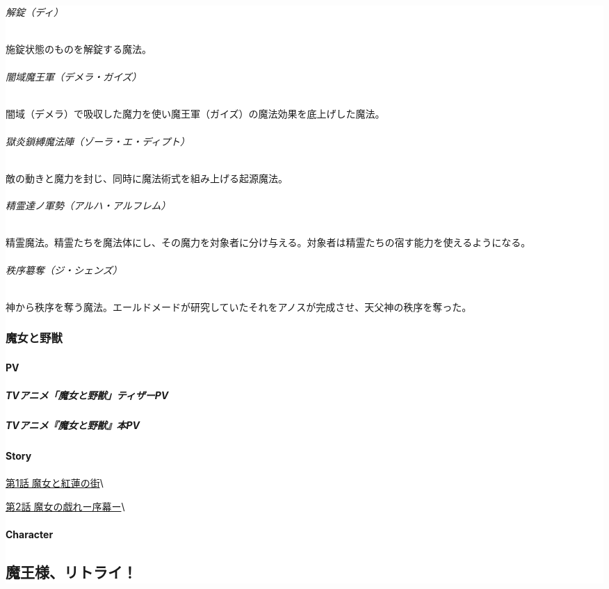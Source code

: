 ###### 解錠（ディ）

施錠状態のものを解錠する魔法。

###### 闇域魔王軍（デメラ・ガイズ）

闇域（デメラ）で吸収した魔力を使い魔王軍（ガイズ）の魔法効果を底上げした魔法。

###### 獄炎鎖縛魔法陣（ゾーラ・エ・ディプト）

敵の動きと魔力を封じ、同時に魔法術式を組み上げる起源魔法。

###### 精霊達ノ軍勢（アルハ・アルフレム）

精霊魔法。精霊たちを魔法体にし、その魔力を対象者に分け与える。対象者は精霊たちの宿す能力を使えるようになる。

###### 秩序簒奪（ジ・シェンズ）

神から秩序を奪う魔法。エールドメードが研究していたそれをアノスが完成させ、天父神の秩序を奪った。

  
  
  
  
  
  
  

### 魔女と野獣

#### PV

##### TVアニメ「魔女と野獣」ティザーPV

<iframe width="380" height="210" src="https://www.youtube.com/embed/fixrPjPnOw4?si=5a24mkTLWQ1jzl-3" title="YouTube video player" frameborder="0" allow="accelerometer; autoplay; clipboard-write; encrypted-media; gyroscope; picture-in-picture; web-share" allowfullscreen></iframe>

  

##### TVアニメ『魔女と野獣』本PV

<iframe width="380" height="210" src="https://www.youtube.com/embed/IViCwCNsfIc?si=Wyp_oN0aQvj60cMU" title="YouTube video player" frameborder="0" allow="accelerometer; autoplay; clipboard-write; encrypted-media; gyroscope; picture-in-picture; web-share" allowfullscreen></iframe>

  

#### Story

[第1話 魔女と紅蓮の街](https://www.tbs.co.jp/anime/majo/story/story01.html)\

[第2話 魔女の戯れー序幕ー](https://www.tbs.co.jp/anime/majo/story/story02.html)\

  

#### Character

  
  
  

## 魔王様、リトライ！
